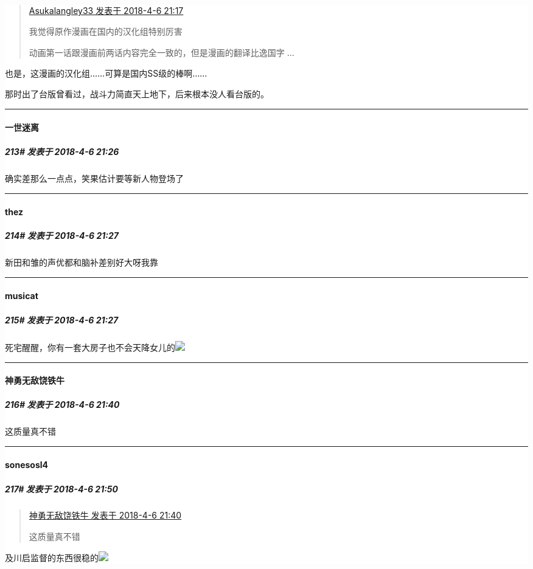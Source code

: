 
<blockquote><a href="httphttps://bbs.saraba1st.com/2b/forum.php?mod=redirect&amp;goto=findpost&amp;pid=39115175&amp;ptid=1546510" target="_blank">Asukalangley33 发表于 2018-4-6 21:17</a>

我觉得原作漫画在国内的汉化组特别厉害


动画第一话跟漫画前两话内容完全一致的，但是漫画的翻译比逸国字 ...</blockquote>
也是，这漫画的汉化组……可算是国内SS级的棒啊……


那时出了台版曾看过，战斗力简直天上地下，后来根本没人看台版的。


-----

####  一世迷离  
##### 213#       发表于 2018-4-6 21:26


确实差那么一点点，笑果估计要等新人物登场了


-----

####  thez  
##### 214#       发表于 2018-4-6 21:27


新田和雏的声优都和脑补差别好大呀我靠


-----

####  musicat  
##### 215#       发表于 2018-4-6 21:27


死宅醒醒，你有一套大房子也不会天降女儿的<img src="https://static.saraba1st.com/image/smiley/face2017/066.png" referrerpolicy="no-referrer">


-----

####  神勇无敌饶铁牛  
##### 216#       发表于 2018-4-6 21:40


这质量真不错


-----

####  sonesosl4  
##### 217#       发表于 2018-4-6 21:50


<blockquote><a href="httphttps://bbs.saraba1st.com/2b/forum.php?mod=redirect&amp;goto=findpost&amp;pid=39115387&amp;ptid=1546510" target="_blank">神勇无敌饶铁牛 发表于 2018-4-6 21:40</a>

这质量真不错</blockquote>
及川启监督的东西很稳的<img src="https://static.saraba1st.com/image/smiley/face2017/037.png" referrerpolicy="no-referrer">
